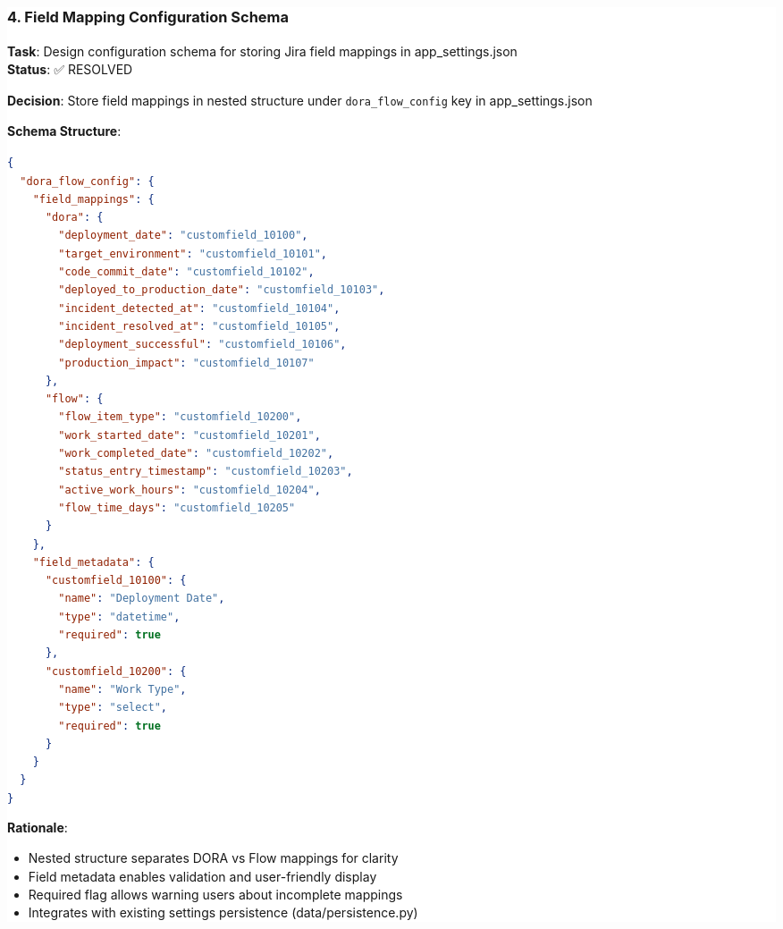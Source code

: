 
### 4. Field Mapping Configuration Schema

**Task**: Design configuration schema for storing Jira field mappings in app_settings.json  
**Status**: ✅ RESOLVED

**Decision**: Store field mappings in nested structure under `dora_flow_config` key in app_settings.json

**Schema Structure**:
```json
{
  "dora_flow_config": {
    "field_mappings": {
      "dora": {
        "deployment_date": "customfield_10100",
        "target_environment": "customfield_10101",
        "code_commit_date": "customfield_10102",
        "deployed_to_production_date": "customfield_10103",
        "incident_detected_at": "customfield_10104",
        "incident_resolved_at": "customfield_10105",
        "deployment_successful": "customfield_10106",
        "production_impact": "customfield_10107"
      },
      "flow": {
        "flow_item_type": "customfield_10200",
        "work_started_date": "customfield_10201",
        "work_completed_date": "customfield_10202",
        "status_entry_timestamp": "customfield_10203",
        "active_work_hours": "customfield_10204",
        "flow_time_days": "customfield_10205"
      }
    },
    "field_metadata": {
      "customfield_10100": {
        "name": "Deployment Date",
        "type": "datetime",
        "required": true
      },
      "customfield_10200": {
        "name": "Work Type",
        "type": "select",
        "required": true
      }
    }
  }
}
```

**Rationale**:
- Nested structure separates DORA vs Flow mappings for clarity
- Field metadata enables validation and user-friendly display
- Required flag allows warning users about incomplete mappings
- Integrates with existing settings persistence (data/persistence.py)
